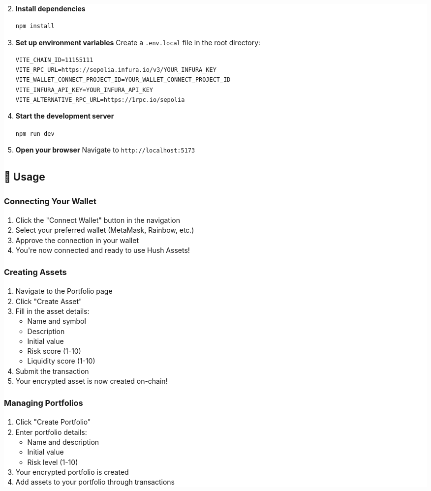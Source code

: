2. **Install dependencies**
   ```bash
   npm install
   ```

3. **Set up environment variables**
   Create a `.env.local` file in the root directory:
   ```env
   VITE_CHAIN_ID=11155111
   VITE_RPC_URL=https://sepolia.infura.io/v3/YOUR_INFURA_KEY
   VITE_WALLET_CONNECT_PROJECT_ID=YOUR_WALLET_CONNECT_PROJECT_ID
   VITE_INFURA_API_KEY=YOUR_INFURA_API_KEY
   VITE_ALTERNATIVE_RPC_URL=https://1rpc.io/sepolia
   ```

4. **Start the development server**
   ```bash
   npm run dev
   ```

5. **Open your browser**
   Navigate to `http://localhost:5173`

## 📱 Usage

### Connecting Your Wallet

1. Click the "Connect Wallet" button in the navigation
2. Select your preferred wallet (MetaMask, Rainbow, etc.)
3. Approve the connection in your wallet
4. You're now connected and ready to use Hush Assets!

### Creating Assets

1. Navigate to the Portfolio page
2. Click "Create Asset"
3. Fill in the asset details:
   - Name and symbol
   - Description
   - Initial value
   - Risk score (1-10)
   - Liquidity score (1-10)
4. Submit the transaction
5. Your encrypted asset is now created on-chain!

### Managing Portfolios

1. Click "Create Portfolio"
2. Enter portfolio details:
   - Name and description
   - Initial value
   - Risk level (1-10)
3. Your encrypted portfolio is created
4. Add assets to your portfolio through transactions
